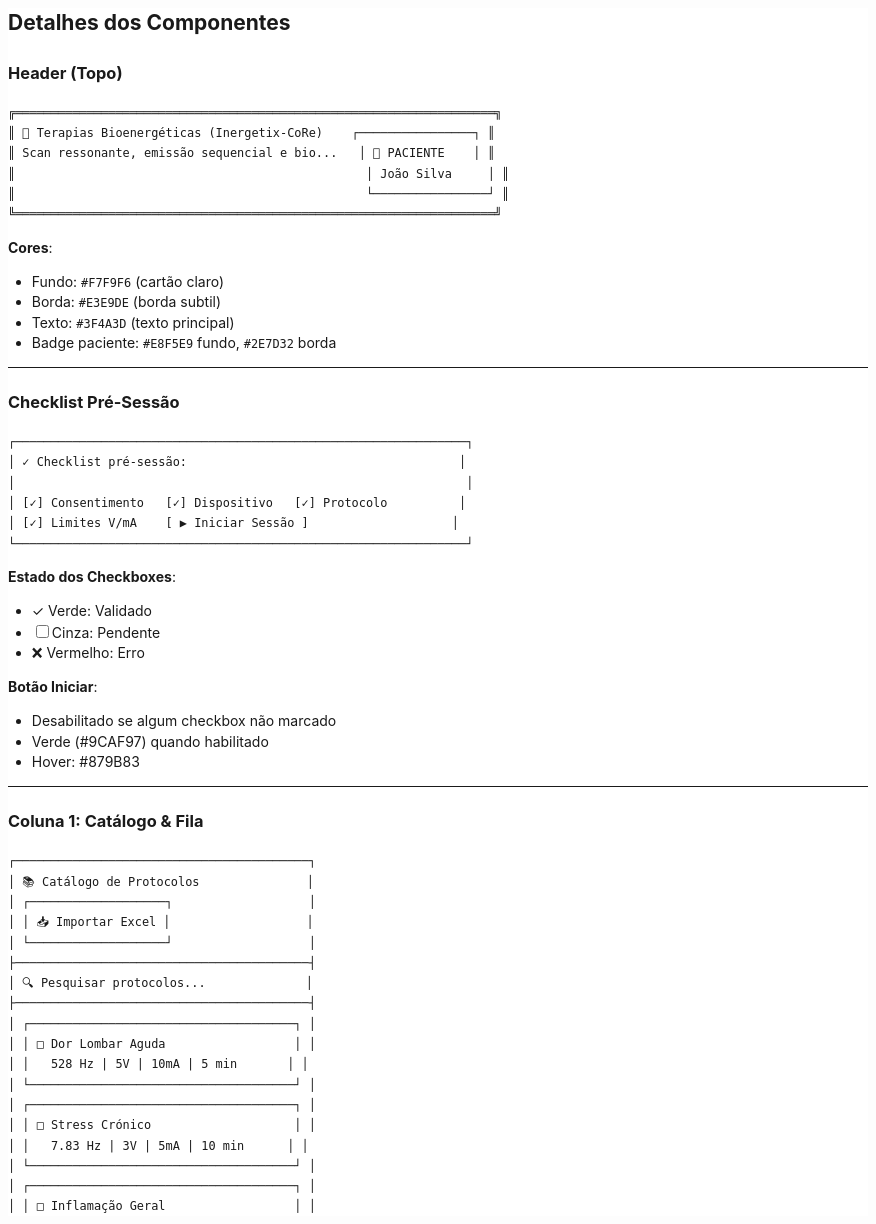 
## Detalhes dos Componentes

### Header (Topo)

```
╔═══════════════════════════════════════════════════════════════════╗
║ 🌿 Terapias Bioenergéticas (Inergetix-CoRe)    ┌────────────────┐ ║
║ Scan ressonante, emissão sequencial e bio...   │ 👤 PACIENTE    │ ║
║                                                 │ João Silva     │ ║
║                                                 └────────────────┘ ║
╚═══════════════════════════════════════════════════════════════════╝
```

**Cores**:
- Fundo: `#F7F9F6` (cartão claro)
- Borda: `#E3E9DE` (borda subtil)
- Texto: `#3F4A3D` (texto principal)
- Badge paciente: `#E8F5E9` fundo, `#2E7D32` borda

---

### Checklist Pré-Sessão

```
┌───────────────────────────────────────────────────────────────┐
│ ✓ Checklist pré-sessão:                                      │
│                                                               │
│ [✓] Consentimento   [✓] Dispositivo   [✓] Protocolo          │
│ [✓] Limites V/mA    [ ▶️ Iniciar Sessão ]                    │
└───────────────────────────────────────────────────────────────┘
```

**Estado dos Checkboxes**:
- ✓ Verde: Validado
- ☐ Cinza: Pendente
- ❌ Vermelho: Erro

**Botão Iniciar**:
- Desabilitado se algum checkbox não marcado
- Verde (#9CAF97) quando habilitado
- Hover: #879B83

---

### Coluna 1: Catálogo & Fila

```
┌─────────────────────────────────────────┐
│ 📚 Catálogo de Protocolos               │
│ ┌───────────────────┐                   │
│ │ 📥 Importar Excel │                   │
│ └───────────────────┘                   │
├─────────────────────────────────────────┤
│ 🔍 Pesquisar protocolos...              │
├─────────────────────────────────────────┤
│ ┌─────────────────────────────────────┐ │
│ │ □ Dor Lombar Aguda                  │ │
│ │   528 Hz | 5V | 10mA | 5 min       │ │
│ └─────────────────────────────────────┘ │
│ ┌─────────────────────────────────────┐ │
│ │ □ Stress Crónico                    │ │
│ │   7.83 Hz | 3V | 5mA | 10 min      │ │
│ └─────────────────────────────────────┘ │
│ ┌─────────────────────────────────────┐ │
│ │ □ Inflamação Geral                  │ │
```